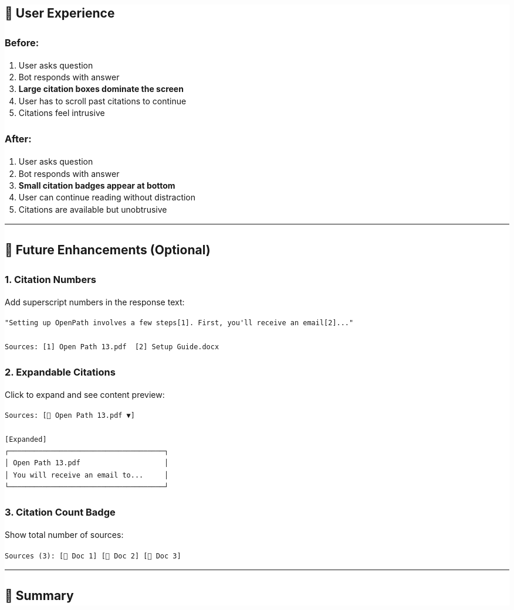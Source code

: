 
## 🎯 **User Experience**

### **Before:**
1. User asks question
2. Bot responds with answer
3. **Large citation boxes dominate the screen**
4. User has to scroll past citations to continue
5. Citations feel intrusive

### **After:**
1. User asks question
2. Bot responds with answer
3. **Small citation badges appear at bottom**
4. User can continue reading without distraction
5. Citations are available but unobtrusive

---

## 🔮 **Future Enhancements (Optional)**

### **1. Citation Numbers**
Add superscript numbers in the response text:
```
"Setting up OpenPath involves a few steps[1]. First, you'll receive an email[2]..."

Sources: [1] Open Path 13.pdf  [2] Setup Guide.docx
```

### **2. Expandable Citations**
Click to expand and see content preview:
```
Sources: [📄 Open Path 13.pdf ▼]

[Expanded]
┌─────────────────────────────────────┐
│ Open Path 13.pdf                    │
│ You will receive an email to...     │
└─────────────────────────────────────┘
```

### **3. Citation Count Badge**
Show total number of sources:
```
Sources (3): [📄 Doc 1] [📄 Doc 2] [📄 Doc 3]
```

---

## 🎉 **Summary**
